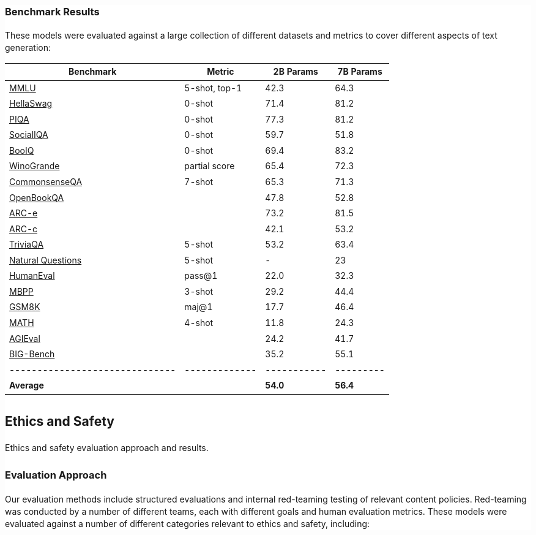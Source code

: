 ### Benchmark Results

These models were evaluated against a large collection of different datasets and
metrics to cover different aspects of text generation:

| Benchmark                      | Metric        | 2B Params | 7B Params |
| ------------------------------ | ------------- | ----------- | --------- |
| [MMLU](https://arxiv.org/abs/2009.03300)                   | 5-shot, top-1 | 42.3        | 64.3      |
| [HellaSwag](https://arxiv.org/abs/1905.07830)         | 0-shot        |71.4        | 81.2      |
| [PIQA](https://arxiv.org/abs/1911.11641)                   | 0-shot        | 77.3        | 81.2      |
| [SocialIQA](https://arxiv.org/abs/1904.09728)      | 0-shot        | 59.7        | 51.8      |
| [BooIQ](https://arxiv.org/abs/1905.10044)                | 0-shot        | 69.4        | 83.2      |
| [WinoGrande](https://arxiv.org/abs/1907.10641)       | partial score | 65.4        | 72.3      |
| [CommonsenseQA](https://arxiv.org/abs/1811.00937) | 7-shot        | 65.3        | 71.3      |
| [OpenBookQA](https://arxiv.org/abs/1809.02789)       |               | 47.8        | 52.8      |
| [ARC-e](https://arxiv.org/abs/1911.01547)                  |               | 73.2        | 81.5      |
| [ARC-c](https://arxiv.org/abs/1911.01547)                   |               | 42.1        | 53.2      |
| [TriviaQA](https://arxiv.org/abs/1705.03551)           | 5-shot        | 53.2        | 63.4      |
| [Natural Questions](https://github.com/google-research-datasets/natural-questions)  | 5-shot        | -       | 23        |
| [HumanEval](https://arxiv.org/abs/2107.03374)      | pass@1        | 22.0        | 32.3      |
| [MBPP](https://arxiv.org/abs/2108.07732)                   | 3-shot        | 29.2        | 44.4      |
| [GSM8K](https://arxiv.org/abs/2110.14168)                | maj@1         | 17.7        | 46.4      |
| [MATH](https://arxiv.org/abs/2108.07732)                   | 4-shot        | 11.8          | 24.3      |
| [AGIEval](https://arxiv.org/abs/2304.06364)           |               | 24.2        | 41.7      |
| [BIG-Bench](https://arxiv.org/abs/2206.04615)         |               | 35.2        | 55.1      |
| ------------------------------ | ------------- | ----------- | --------- |
| **Average**                    |               | **54.0**    | **56.4**  |

## Ethics and Safety

Ethics and safety evaluation approach and results.

### Evaluation Approach

Our evaluation methods include structured evaluations and internal red-teaming
testing of relevant content policies. Red-teaming was conducted by a number of
different teams, each with different goals and human evaluation metrics. These
models were evaluated against a number of different categories relevant to
ethics and safety, including:
